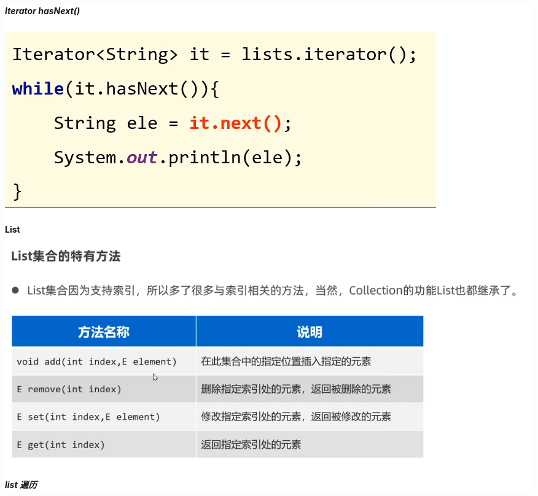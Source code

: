 ##### Iterator hasNext()

![iterators](./statics/images/iterator.png)

#### List

![list](./statics/images/list.png)

##### list 遍历
